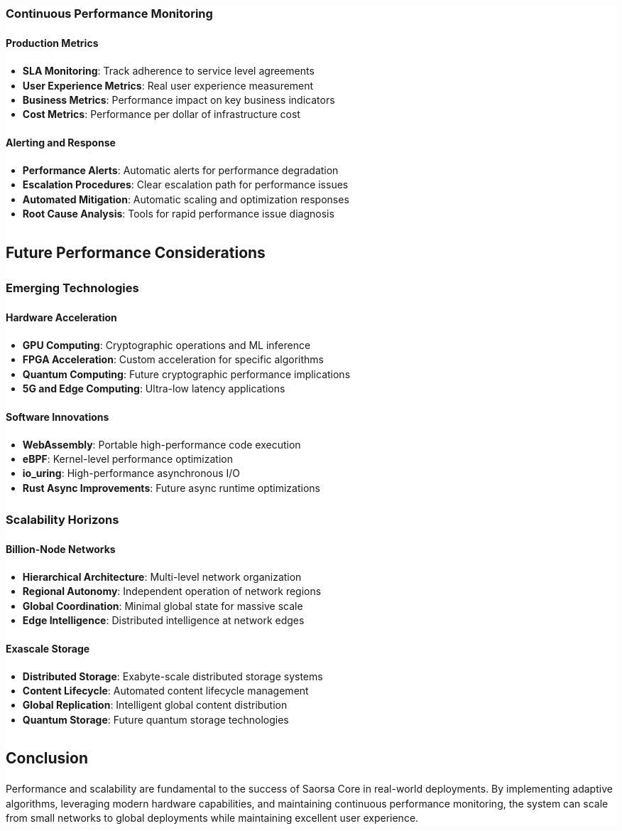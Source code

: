 
### Continuous Performance Monitoring

#### Production Metrics
- **SLA Monitoring**: Track adherence to service level agreements
- **User Experience Metrics**: Real user experience measurement
- **Business Metrics**: Performance impact on key business indicators
- **Cost Metrics**: Performance per dollar of infrastructure cost

#### Alerting and Response
- **Performance Alerts**: Automatic alerts for performance degradation
- **Escalation Procedures**: Clear escalation path for performance issues
- **Automated Mitigation**: Automatic scaling and optimization responses
- **Root Cause Analysis**: Tools for rapid performance issue diagnosis

## Future Performance Considerations

### Emerging Technologies

#### Hardware Acceleration
- **GPU Computing**: Cryptographic operations and ML inference
- **FPGA Acceleration**: Custom acceleration for specific algorithms
- **Quantum Computing**: Future cryptographic performance implications
- **5G and Edge Computing**: Ultra-low latency applications

#### Software Innovations
- **WebAssembly**: Portable high-performance code execution
- **eBPF**: Kernel-level performance optimization
- **io_uring**: High-performance asynchronous I/O
- **Rust Async Improvements**: Future async runtime optimizations

### Scalability Horizons

#### Billion-Node Networks
- **Hierarchical Architecture**: Multi-level network organization
- **Regional Autonomy**: Independent operation of network regions
- **Global Coordination**: Minimal global state for massive scale
- **Edge Intelligence**: Distributed intelligence at network edges

#### Exascale Storage
- **Distributed Storage**: Exabyte-scale distributed storage systems
- **Content Lifecycle**: Automated content lifecycle management
- **Global Replication**: Intelligent global content distribution
- **Quantum Storage**: Future quantum storage technologies

## Conclusion

Performance and scalability are fundamental to the success of Saorsa Core in real-world deployments. By implementing adaptive algorithms, leveraging modern hardware capabilities, and maintaining continuous performance monitoring, the system can scale from small networks to global deployments while maintaining excellent user experience.
